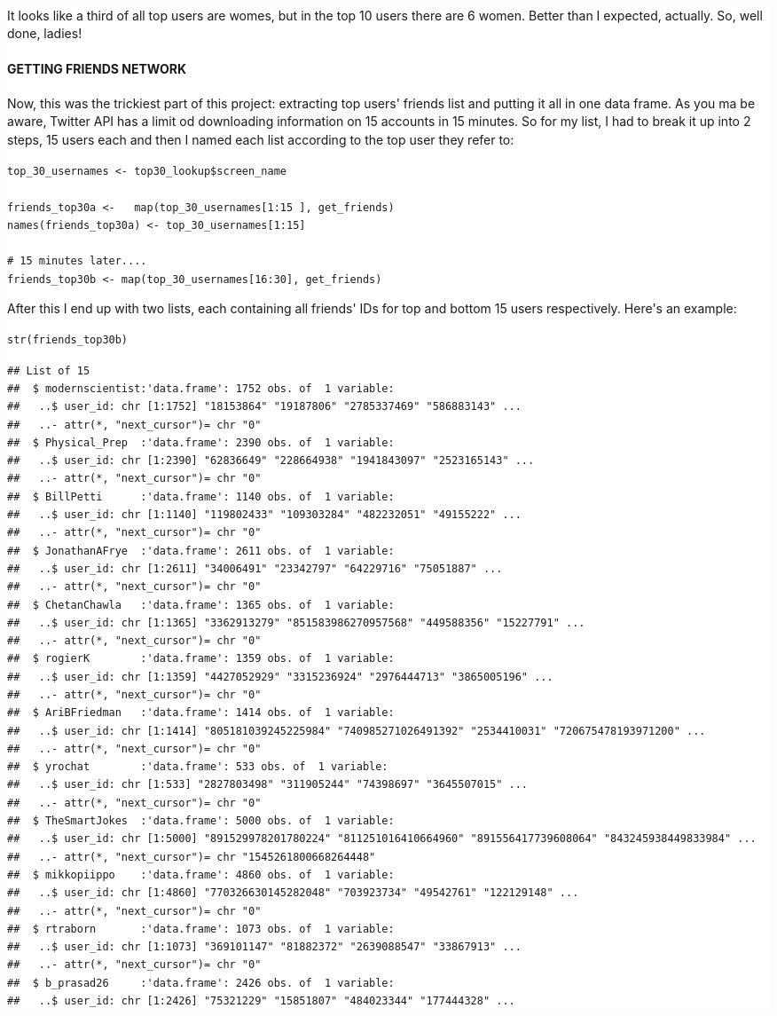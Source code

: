 It looks like a third of all top users are womes, but in the top 10 users there are 6 women. Better than I expected, actually. So, well done, ladies!

#### GETTING FRIENDS NETWORK

Now, this was the trickiest part of this project: extracting top users' friends list and putting it all in one data frame. As you ma be aware, Twitter API has a limit od downloading information on 15 accounts in 15 minutes. So for my list, I had to break it up into 2 steps, 15 users each and then I named each list according to the top user they refer to:


```
top_30_usernames <- top30_lookup$screen_name

friends_top30a <-   map(top_30_usernames[1:15 ], get_friends)
names(friends_top30a) <- top_30_usernames[1:15]

# 15 minutes later....
friends_top30b <- map(top_30_usernames[16:30], get_friends)
```

After this I end up with two lists, each containing all friends' IDs for top and bottom 15 users respectively. Here's an example: 


```
str(friends_top30b)
```

```
## List of 15
##  $ modernscientist:'data.frame':	1752 obs. of  1 variable:
##   ..$ user_id: chr [1:1752] "18153864" "19187806" "2785337469" "586883143" ...
##   ..- attr(*, "next_cursor")= chr "0"
##  $ Physical_Prep  :'data.frame':	2390 obs. of  1 variable:
##   ..$ user_id: chr [1:2390] "62836649" "228664938" "1941843097" "2523165143" ...
##   ..- attr(*, "next_cursor")= chr "0"
##  $ BillPetti      :'data.frame':	1140 obs. of  1 variable:
##   ..$ user_id: chr [1:1140] "119802433" "109303284" "482232051" "49155222" ...
##   ..- attr(*, "next_cursor")= chr "0"
##  $ JonathanAFrye  :'data.frame':	2611 obs. of  1 variable:
##   ..$ user_id: chr [1:2611] "34006491" "23342797" "64229716" "75051887" ...
##   ..- attr(*, "next_cursor")= chr "0"
##  $ ChetanChawla   :'data.frame':	1365 obs. of  1 variable:
##   ..$ user_id: chr [1:1365] "3362913279" "851583986270957568" "449588356" "15227791" ...
##   ..- attr(*, "next_cursor")= chr "0"
##  $ rogierK        :'data.frame':	1359 obs. of  1 variable:
##   ..$ user_id: chr [1:1359] "4427052929" "3315236924" "2976444713" "3865005196" ...
##   ..- attr(*, "next_cursor")= chr "0"
##  $ AriBFriedman   :'data.frame':	1414 obs. of  1 variable:
##   ..$ user_id: chr [1:1414] "805181039245225984" "740985271026491392" "2534410031" "720675478193971200" ...
##   ..- attr(*, "next_cursor")= chr "0"
##  $ yrochat        :'data.frame':	533 obs. of  1 variable:
##   ..$ user_id: chr [1:533] "2827803498" "311905244" "74398697" "3645507015" ...
##   ..- attr(*, "next_cursor")= chr "0"
##  $ TheSmartJokes  :'data.frame':	5000 obs. of  1 variable:
##   ..$ user_id: chr [1:5000] "891529978201780224" "811251016410664960" "891556417739608064" "843245938449833984" ...
##   ..- attr(*, "next_cursor")= chr "1545261800668264448"
##  $ mikkopiippo    :'data.frame':	4860 obs. of  1 variable:
##   ..$ user_id: chr [1:4860] "770326630145282048" "703923734" "49542761" "122129148" ...
##   ..- attr(*, "next_cursor")= chr "0"
##  $ rtraborn       :'data.frame':	1073 obs. of  1 variable:
##   ..$ user_id: chr [1:1073] "369101147" "81882372" "2639088547" "33867913" ...
##   ..- attr(*, "next_cursor")= chr "0"
##  $ b_prasad26     :'data.frame':	2426 obs. of  1 variable:
##   ..$ user_id: chr [1:2426] "75321229" "15851807" "484023344" "177444328" ...
```